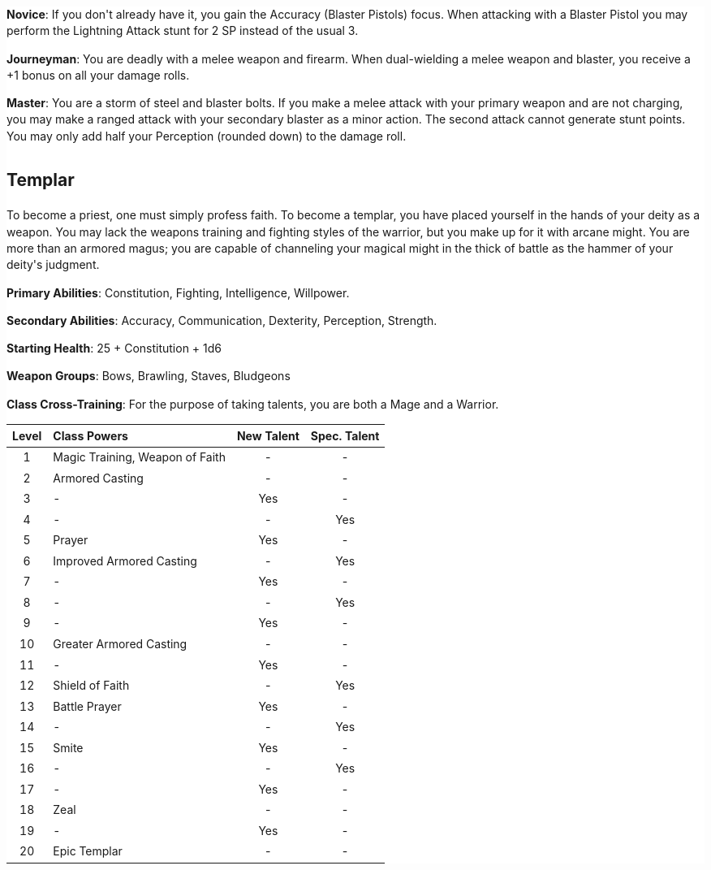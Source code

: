 **Novice**: If you don't already have it, you gain the Accuracy (Blaster Pistols) focus. When attacking with a Blaster Pistol you may perform the Lightning Attack stunt for 2 SP instead of the usual 3.

**Journeyman**: You are deadly with a melee weapon and firearm. When dual-wielding a melee weapon and blaster, you receive a +1 bonus on all your damage rolls.

**Master**: You are a storm of steel and blaster bolts. If you make a melee attack with your primary weapon and are not charging, you may make a ranged attack with your secondary blaster as a minor action. The second attack cannot generate stunt points. You may only add half your Perception (rounded down) to the damage roll.

<a name="templar"></a>
## Templar
To become a priest, one must simply profess faith. To become a templar, you have placed yourself in the hands of your deity as a weapon. You may lack the weapons training and fighting styles of the warrior, but you make up for it with arcane might. You are more than an armored magus; you are capable of channeling your magical might in the thick of battle as the hammer of your deity's judgment.

**Primary Abilities**: Constitution, Fighting, Intelligence, Willpower.

**Secondary Abilities**: Accuracy, Communication, Dexterity, Perception, Strength.

**Starting Health**: 25 + Constitution + 1d6

**Weapon Groups**: Bows, Brawling, Staves, Bludgeons

**Class Cross-Training**: For the purpose of taking talents, you are both a Mage and a Warrior.

| Level | Class Powers | New Talent| Spec. Talent |
|:---:|:---|:---:|:---:|
|1|Magic Training, Weapon of Faith|-|-|
|2|Armored Casting|-|-|
|3|-|Yes|-|
|4|-|-|Yes|
|5|Prayer|Yes|-|
|6|Improved Armored Casting|-|Yes|
|7|-|Yes|-|
|8|-|-|Yes|
|9|-|Yes|-|
|10|Greater Armored Casting|-|-|
|11|-|Yes|-|
|12|Shield of Faith|-|Yes|
|13|Battle Prayer|Yes|-|
|14|-|-|Yes|
|15|Smite|Yes|-|
|16|-|-|Yes|
|17|-|Yes|-|
|18|Zeal|-|-|
|19|-|Yes|-|
|20|Epic Templar|-|-|
